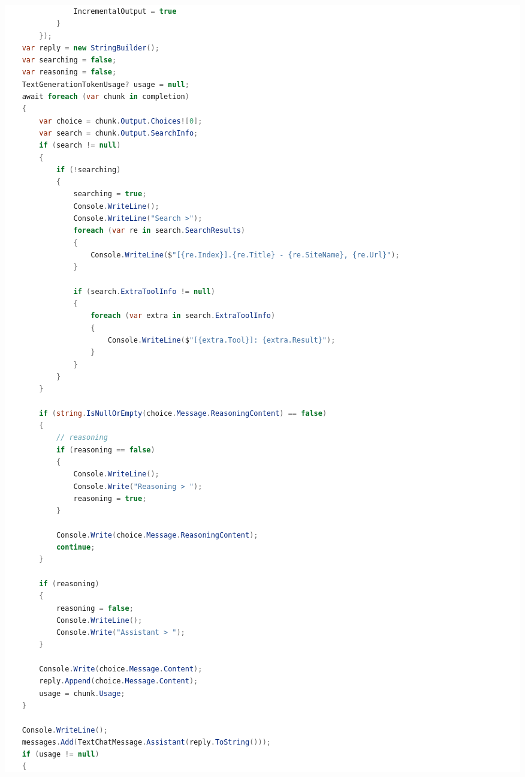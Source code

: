 ```csharp
                IncrementalOutput = true
            }
        });
    var reply = new StringBuilder();
    var searching = false;
    var reasoning = false;
    TextGenerationTokenUsage? usage = null;
    await foreach (var chunk in completion)
    {
        var choice = chunk.Output.Choices![0];
        var search = chunk.Output.SearchInfo;
        if (search != null)
        {
            if (!searching)
            {
                searching = true;
                Console.WriteLine();
                Console.WriteLine("Search >");
                foreach (var re in search.SearchResults)
                {
                    Console.WriteLine($"[{re.Index}].{re.Title} - {re.SiteName}, {re.Url}");
                }

                if (search.ExtraToolInfo != null)
                {
                    foreach (var extra in search.ExtraToolInfo)
                    {
                        Console.WriteLine($"[{extra.Tool}]: {extra.Result}");
                    }
                }
            }
        }

        if (string.IsNullOrEmpty(choice.Message.ReasoningContent) == false)
        {
            // reasoning
            if (reasoning == false)
            {
                Console.WriteLine();
                Console.Write("Reasoning > ");
                reasoning = true;
            }

            Console.Write(choice.Message.ReasoningContent);
            continue;
        }

        if (reasoning)
        {
            reasoning = false;
            Console.WriteLine();
            Console.Write("Assistant > ");
        }

        Console.Write(choice.Message.Content);
        reply.Append(choice.Message.Content);
        usage = chunk.Usage;
    }

    Console.WriteLine();
    messages.Add(TextChatMessage.Assistant(reply.ToString()));
    if (usage != null)
    {
```

[stock]: 阿里巴巴美股：